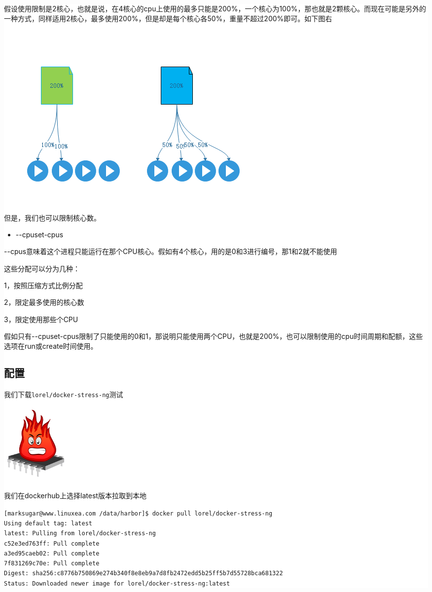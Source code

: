 假设使用限制是2核心，也就是说，在4核心的cpu上使用的最多只能是200%，一个核心为100%，那也就是2颗核心。而现在可能是另外的一种方式，同样适用2核心，最多使用200%，但是却是每个核心各50%，重量不超过200%即可。如下图右

![docker-57](../img/docker-57.png)

但是，我们也可以限制核心数。

- --cpuset-cpus

--cpus意味着这个进程只能运行在那个CPU核心。假如有4个核心，用的是0和3进行编号，那1和2就不能使用

这些分配可以分为几种：

1，按照压缩方式比例分配

2，限定最多使用的核心数

3，限定使用那些个CPU

假如只有--cpuset-cpus限制了只能使用的0和1，那说明只能使用两个CPU，也就是200%，也可以限制使用的cpu时间周期和配额，这些选项在run或create时间使用。

## 配置

我们下载`lorel/docker-stress-ng`测试

![docker-58](../img/docker-58.png)

我们在dockerhub上选择latest版本拉取到本地
```
[marksugar@www.linuxea.com /data/harbor]$ docker pull lorel/docker-stress-ng
Using default tag: latest
latest: Pulling from lorel/docker-stress-ng
c52e3ed763ff: Pull complete 
a3ed95caeb02: Pull complete 
7f831269c70e: Pull complete 
Digest: sha256:c8776b750869e274b340f8e8eb9a7d8fb2472edd5b25ff5b7d55728bca681322
Status: Downloaded newer image for lorel/docker-stress-ng:latest
```
